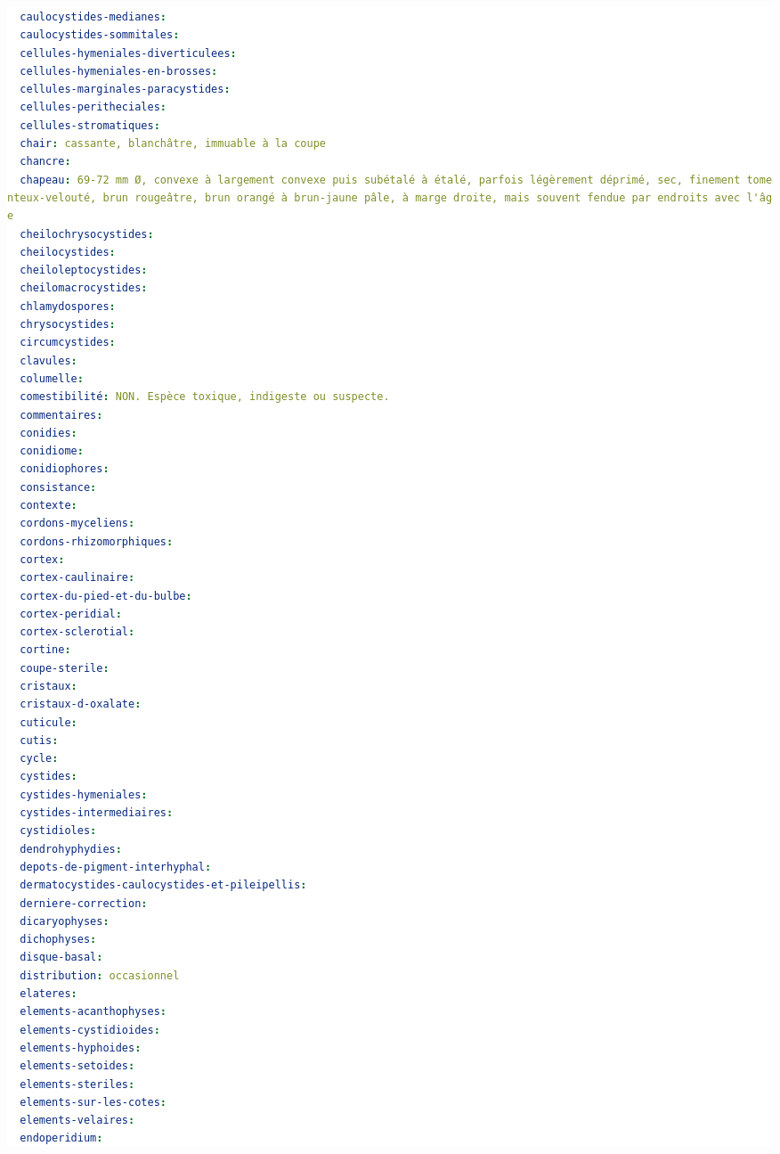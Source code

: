 ```yaml
  caulocystides-medianes: 
  caulocystides-sommitales: 
  cellules-hymeniales-diverticulees: 
  cellules-hymeniales-en-brosses: 
  cellules-marginales-paracystides: 
  cellules-peritheciales: 
  cellules-stromatiques: 
  chair: cassante, blanchâtre, immuable à la coupe
  chancre: 
  chapeau: 69-72 mm Ø, convexe à largement convexe puis subétalé à étalé, parfois légèrement déprimé, sec, finement tomenteux-velouté, brun rougeâtre, brun orangé à brun-jaune pâle, à marge droite, mais souvent fendue par endroits avec l'âge
  cheilochrysocystides:
  cheilocystides: 
  cheiloleptocystides: 
  cheilomacrocystides: 
  chlamydospores: 
  chrysocystides: 
  circumcystides: 
  clavules: 
  columelle: 
  comestibilité: NON. Espèce toxique, indigeste ou suspecte.
  commentaires: 
  conidies: 
  conidiome: 
  conidiophores: 
  consistance: 
  contexte: 
  cordons-myceliens: 
  cordons-rhizomorphiques: 
  cortex: 
  cortex-caulinaire: 
  cortex-du-pied-et-du-bulbe: 
  cortex-peridial: 
  cortex-sclerotial: 
  cortine: 
  coupe-sterile: 
  cristaux: 
  cristaux-d-oxalate: 
  cuticule: 
  cutis: 
  cycle: 
  cystides: 
  cystides-hymeniales: 
  cystides-intermediaires: 
  cystidioles: 
  dendrohyphydies: 
  depots-de-pigment-interhyphal: 
  dermatocystides-caulocystides-et-pileipellis: 
  derniere-correction: 
  dicaryophyses: 
  dichophyses: 
  disque-basal: 
  distribution: occasionnel
  elateres: 
  elements-acanthophyses: 
  elements-cystidioides: 
  elements-hyphoides: 
  elements-setoides: 
  elements-steriles: 
  elements-sur-les-cotes: 
  elements-velaires: 
  endoperidium: 
```